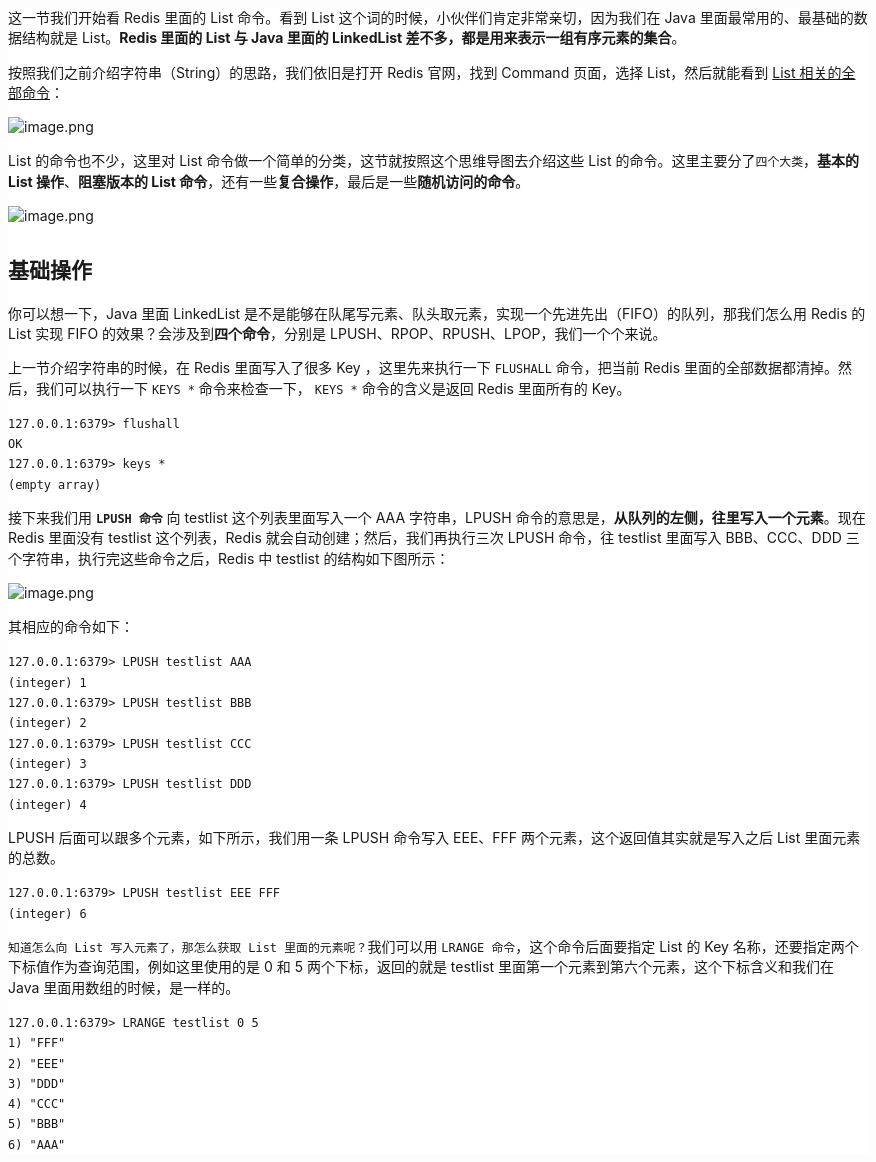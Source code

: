 这一节我们开始看 Redis 里面的 List 命令。看到 List 这个词的时候，小伙伴们肯定非常亲切，因为我们在 Java 里面最常用的、最基础的数据结构就是 List。**Redis 里面的 List 与 Java 里面的 LinkedList 差不多，都是用来表示一组有序元素的集合**。

按照我们之前介绍字符串（String）的思路，我们依旧是打开 Redis 官网，找到 Command 页面，选择 List，然后就能看到 [List 相关的全部命令](https://redis.io/commands/?group=list "https://redis.io/commands/?group=list")：

![image.png](https://p9-juejin.byteimg.com/tos-cn-i-k3u1fbpfcp/3ba77b19b55641f184d6e916b1555bbe~tplv-k3u1fbpfcp-jj-mark:1600:0:0:0:q75.image#?w=1280&h=918&s=560944&e=png&b=fcfcfc)

List 的命令也不少，这里对 List 命令做一个简单的分类，这节就按照这个思维导图去介绍这些 List 的命令。这里主要分了`四个大类`，**基本的 List 操作**、**阻塞版本的 List 命令**，还有一些**复合操作**，最后是一些**随机访问的命令**。

![image.png](https://p1-juejin.byteimg.com/tos-cn-i-k3u1fbpfcp/21f2e572e3f54b869b20be1d38fccef2~tplv-k3u1fbpfcp-jj-mark:1600:0:0:0:q75.image#?w=1028&h=1354&s=288621&e=png&b=fdfdfd)

基础操作
----

你可以想一下，Java 里面 LinkedList 是不是能够在队尾写元素、队头取元素，实现一个先进先出（FIFO）的队列，那我们怎么用 Redis 的 List 实现 FIFO 的效果？会涉及到**四个命令**，分别是 LPUSH、RPOP、RPUSH、LPOP，我们一个个来说。

上一节介绍字符串的时候，在 Redis 里面写入了很多 Key ，这里先来执行一下 `FLUSHALL` 命令，把当前 Redis 里面的全部数据都清掉。然后，我们可以执行一下 `KEYS *` 命令来检查一下， `KEYS *` 命令的含义是返回 Redis 里面所有的 Key。

    127.0.0.1:6379> flushall
    OK
    127.0.0.1:6379> keys *
    (empty array)
    

接下来我们用 **`LPUSH 命令`** 向 testlist 这个列表里面写入一个 AAA 字符串，LPUSH 命令的意思是，**从队列的左侧，往里写入一个元素**。现在 Redis 里面没有 testlist 这个列表，Redis 就会自动创建；然后，我们再执行三次 LPUSH 命令，往 testlist 里面写入 BBB、CCC、DDD 三个字符串，执行完这些命令之后，Redis 中 testlist 的结构如下图所示：

![image.png](https://p6-juejin.byteimg.com/tos-cn-i-k3u1fbpfcp/04b41ecc3b024f7daeeff74af8240257~tplv-k3u1fbpfcp-jj-mark:1600:0:0:0:q75.image#?w=1195&h=1280&s=200691&e=png&b=fbfbfb)

其相应的命令如下：

    127.0.0.1:6379> LPUSH testlist AAA
    (integer) 1
    127.0.0.1:6379> LPUSH testlist BBB
    (integer) 2
    127.0.0.1:6379> LPUSH testlist CCC
    (integer) 3
    127.0.0.1:6379> LPUSH testlist DDD
    (integer) 4
    

LPUSH 后面可以跟多个元素，如下所示，我们用一条 LPUSH 命令写入 EEE、FFF 两个元素，这个返回值其实就是写入之后 List 里面元素的总数。

    127.0.0.1:6379> LPUSH testlist EEE FFF
    (integer) 6
    

`知道怎么向 List 写入元素了，那怎么获取 List 里面的元素呢？`我们可以用 `LRANGE 命令`，这个命令后面要指定 List 的 Key 名称，还要指定两个下标值作为查询范围，例如这里使用的是 0 和 5 两个下标，返回的就是 testlist 里面第一个元素到第六个元素，这个下标含义和我们在 Java 里面用数组的时候，是一样的。

    127.0.0.1:6379> LRANGE testlist 0 5
    1) "FFF"
    2) "EEE"
    3) "DDD"
    4) "CCC"
    5) "BBB"
    6) "AAA"
    